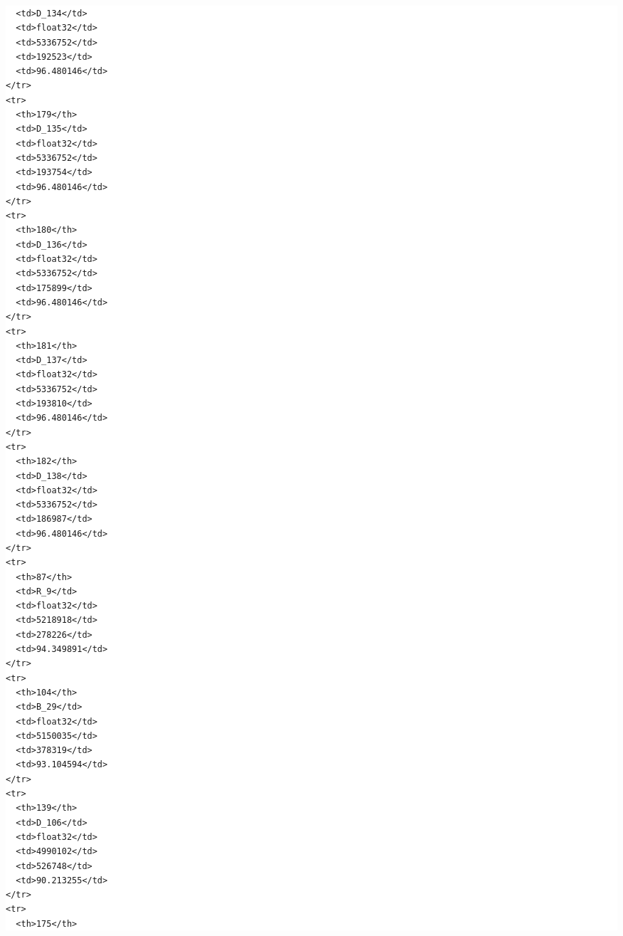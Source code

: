       <td>D_134</td>
      <td>float32</td>
      <td>5336752</td>
      <td>192523</td>
      <td>96.480146</td>
    </tr>
    <tr>
      <th>179</th>
      <td>D_135</td>
      <td>float32</td>
      <td>5336752</td>
      <td>193754</td>
      <td>96.480146</td>
    </tr>
    <tr>
      <th>180</th>
      <td>D_136</td>
      <td>float32</td>
      <td>5336752</td>
      <td>175899</td>
      <td>96.480146</td>
    </tr>
    <tr>
      <th>181</th>
      <td>D_137</td>
      <td>float32</td>
      <td>5336752</td>
      <td>193810</td>
      <td>96.480146</td>
    </tr>
    <tr>
      <th>182</th>
      <td>D_138</td>
      <td>float32</td>
      <td>5336752</td>
      <td>186987</td>
      <td>96.480146</td>
    </tr>
    <tr>
      <th>87</th>
      <td>R_9</td>
      <td>float32</td>
      <td>5218918</td>
      <td>278226</td>
      <td>94.349891</td>
    </tr>
    <tr>
      <th>104</th>
      <td>B_29</td>
      <td>float32</td>
      <td>5150035</td>
      <td>378319</td>
      <td>93.104594</td>
    </tr>
    <tr>
      <th>139</th>
      <td>D_106</td>
      <td>float32</td>
      <td>4990102</td>
      <td>526748</td>
      <td>90.213255</td>
    </tr>
    <tr>
      <th>175</th>